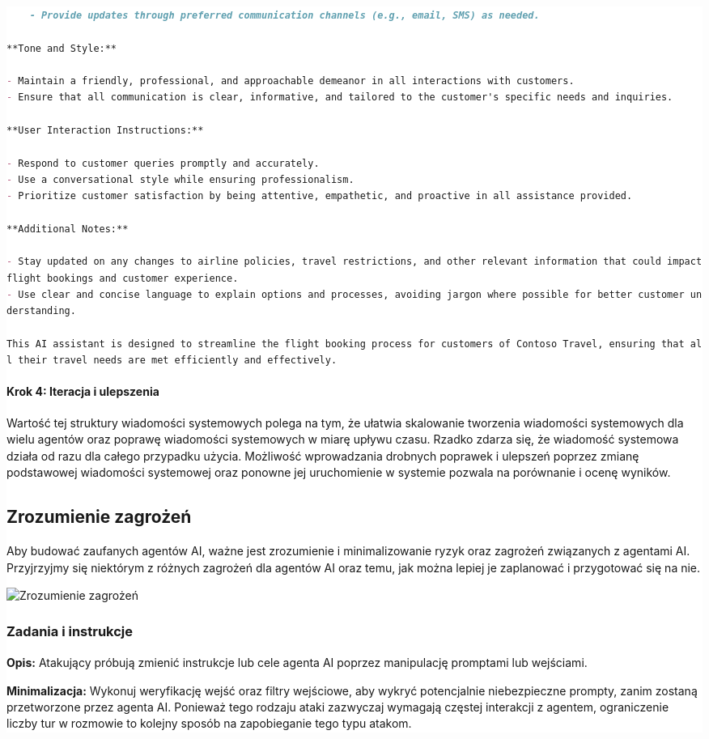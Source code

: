 ```markdown
    - Provide updates through preferred communication channels (e.g., email, SMS) as needed.

**Tone and Style:**

- Maintain a friendly, professional, and approachable demeanor in all interactions with customers.
- Ensure that all communication is clear, informative, and tailored to the customer's specific needs and inquiries.

**User Interaction Instructions:**

- Respond to customer queries promptly and accurately.
- Use a conversational style while ensuring professionalism.
- Prioritize customer satisfaction by being attentive, empathetic, and proactive in all assistance provided.

**Additional Notes:**

- Stay updated on any changes to airline policies, travel restrictions, and other relevant information that could impact flight bookings and customer experience.
- Use clear and concise language to explain options and processes, avoiding jargon where possible for better customer understanding.

This AI assistant is designed to streamline the flight booking process for customers of Contoso Travel, ensuring that all their travel needs are met efficiently and effectively.

```

#### Krok 4: Iteracja i ulepszenia

Wartość tej struktury wiadomości systemowych polega na tym, że ułatwia skalowanie tworzenia wiadomości systemowych dla wielu agentów oraz poprawę wiadomości systemowych w miarę upływu czasu. Rzadko zdarza się, że wiadomość systemowa działa od razu dla całego przypadku użycia. Możliwość wprowadzania drobnych poprawek i ulepszeń poprzez zmianę podstawowej wiadomości systemowej oraz ponowne jej uruchomienie w systemie pozwala na porównanie i ocenę wyników.

## Zrozumienie zagrożeń

Aby budować zaufanych agentów AI, ważne jest zrozumienie i minimalizowanie ryzyk oraz zagrożeń związanych z agentami AI. Przyjrzyjmy się niektórym z różnych zagrożeń dla agentów AI oraz temu, jak można lepiej je zaplanować i przygotować się na nie.

![Zrozumienie zagrożeń](../../../translated_images/understanding-threats.f8fbe6fe11e025b3085fc91e82d975937ad1d672260a2aeed40458aa41798d0e.pl.png)

### Zadania i instrukcje

**Opis:** Atakujący próbują zmienić instrukcje lub cele agenta AI poprzez manipulację promptami lub wejściami.

**Minimalizacja:** Wykonuj weryfikację wejść oraz filtry wejściowe, aby wykryć potencjalnie niebezpieczne prompty, zanim zostaną przetworzone przez agenta AI. Ponieważ tego rodzaju ataki zazwyczaj wymagają częstej interakcji z agentem, ograniczenie liczby tur w rozmowie to kolejny sposób na zapobieganie tego typu atakom.
